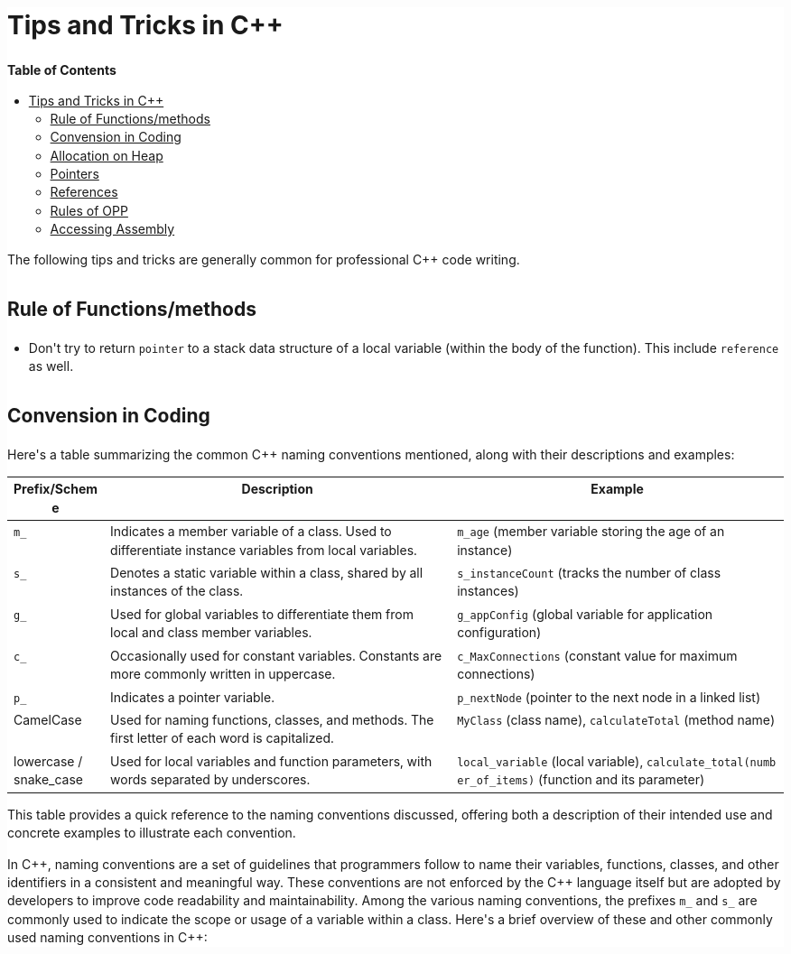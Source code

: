 # Tips and Tricks in C++



**Table of Contents**

- [Tips and Tricks in C++](#tips-and-tricks-in-c)
  - [Rule of Functions/methods](#rule-of-functionsmethods)
  - [Convension in Coding](#convension-in-coding)
  - [Allocation on Heap](#allocation-on-heap)
  - [Pointers](#pointers)
  - [References](#references)
  - [Rules of OPP](#rules-of-opp)
  - [Accessing Assembly](#accessing-assembly)



The following tips and tricks are generally common for professional C++ code
writing.

## Rule of Functions/methods

- Don't try to return `pointer` to a stack data structure of a local variable
  (within the body of the function). This include `reference` as well.

## Convension in Coding

Here's a table summarizing the common C++ naming conventions mentioned, along
with their descriptions and examples:

| Prefix/Scheme          | Description                                                                                            | Example                                                                                            |
| ---------------------- | ------------------------------------------------------------------------------------------------------ | -------------------------------------------------------------------------------------------------- |
| `m_`                   | Indicates a member variable of a class. Used to differentiate instance variables from local variables. | `m_age` (member variable storing the age of an instance)                                           |
| `s_`                   | Denotes a static variable within a class, shared by all instances of the class.                        | `s_instanceCount` (tracks the number of class instances)                                           |
| `g_`                   | Used for global variables to differentiate them from local and class member variables.                 | `g_appConfig` (global variable for application configuration)                                      |
| `c_`                   | Occasionally used for constant variables. Constants are more commonly written in uppercase.            | `c_MaxConnections` (constant value for maximum connections)                                        |
| `p_`                   | Indicates a pointer variable.                                                                          | `p_nextNode` (pointer to the next node in a linked list)                                           |
| CamelCase              | Used for naming functions, classes, and methods. The first letter of each word is capitalized.         | `MyClass` (class name), `calculateTotal` (method name)                                             |
| lowercase / snake_case | Used for local variables and function parameters, with words separated by underscores.                 | `local_variable` (local variable), `calculate_total(number_of_items)` (function and its parameter) |

This table provides a quick reference to the naming conventions discussed,
offering both a description of their intended use and concrete examples to
illustrate each convention.

In C++, naming conventions are a set of guidelines that programmers follow to
name their variables, functions, classes, and other identifiers in a consistent
and meaningful way. These conventions are not enforced by the C++ language
itself but are adopted by developers to improve code readability and
maintainability. Among the various naming conventions, the prefixes `m_` and
`s_` are commonly used to indicate the scope or usage of a variable within a
class. Here's a brief overview of these and other commonly used naming
conventions in C++:
